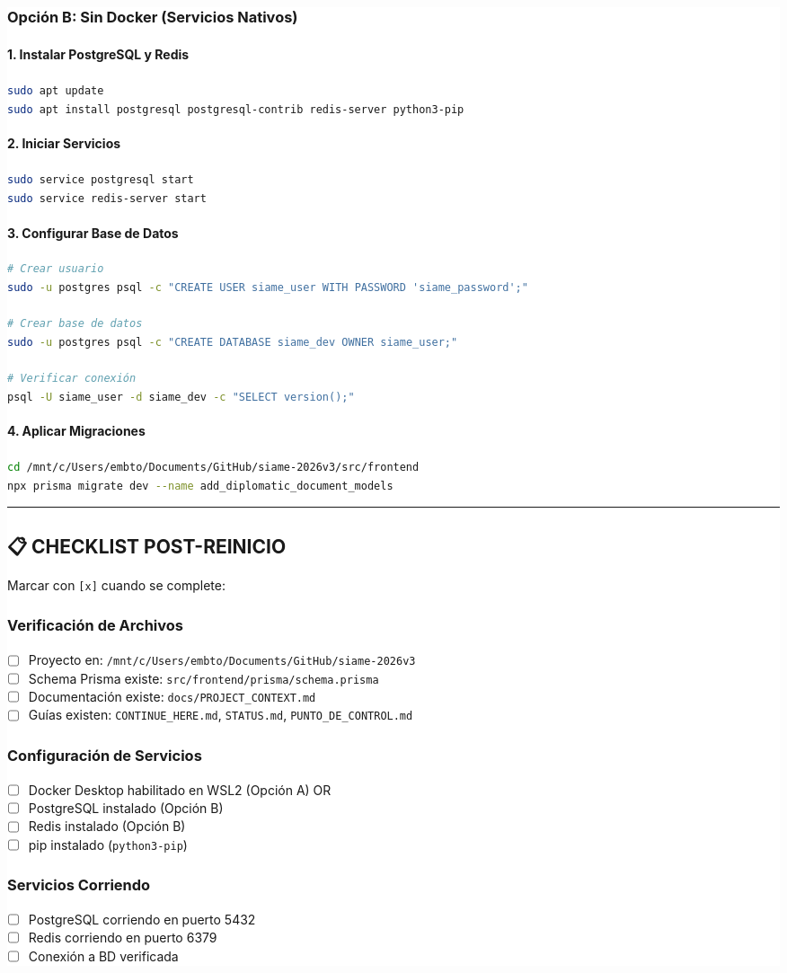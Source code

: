 
### Opción B: Sin Docker (Servicios Nativos)

#### 1. Instalar PostgreSQL y Redis
```bash
sudo apt update
sudo apt install postgresql postgresql-contrib redis-server python3-pip
```

#### 2. Iniciar Servicios
```bash
sudo service postgresql start
sudo service redis-server start
```

#### 3. Configurar Base de Datos
```bash
# Crear usuario
sudo -u postgres psql -c "CREATE USER siame_user WITH PASSWORD 'siame_password';"

# Crear base de datos
sudo -u postgres psql -c "CREATE DATABASE siame_dev OWNER siame_user;"

# Verificar conexión
psql -U siame_user -d siame_dev -c "SELECT version();"
```

#### 4. Aplicar Migraciones
```bash
cd /mnt/c/Users/embto/Documents/GitHub/siame-2026v3/src/frontend
npx prisma migrate dev --name add_diplomatic_document_models
```

---

## 📋 CHECKLIST POST-REINICIO

Marcar con `[x]` cuando se complete:

### Verificación de Archivos
- [ ] Proyecto en: `/mnt/c/Users/embto/Documents/GitHub/siame-2026v3`
- [ ] Schema Prisma existe: `src/frontend/prisma/schema.prisma`
- [ ] Documentación existe: `docs/PROJECT_CONTEXT.md`
- [ ] Guías existen: `CONTINUE_HERE.md`, `STATUS.md`, `PUNTO_DE_CONTROL.md`

### Configuración de Servicios
- [ ] Docker Desktop habilitado en WSL2 (Opción A) OR
- [ ] PostgreSQL instalado (Opción B)
- [ ] Redis instalado (Opción B)
- [ ] pip instalado (`python3-pip`)

### Servicios Corriendo
- [ ] PostgreSQL corriendo en puerto 5432
- [ ] Redis corriendo en puerto 6379
- [ ] Conexión a BD verificada
